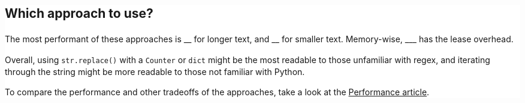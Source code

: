 



## Which approach to use?



The most performant of these approaches is __ for longer text, and __ for smaller text.  Memory-wise, ___ has the lease overhead.

Overall, using `str.replace()` with a `Counter` or `dict` might be the most readable to those unfamiliar with regex, and iterating through the string might be more readable to those not familiar with Python.



To compare the performance and other tradeoffs of the approaches, take a look at the [Performance article][article-performance].





[approach-string-iteration-with-dict]:  https://exercism.org/tracks/python/exercises/word-count/approaches/string-iteration-with-dict
[approach-str-replace-with-dict]:  https://exercism.org/tracks/python/exercises/word-count/approaches/str-replace-with-dict
[approach-str-replace-with-comprehensions]:  https://exercism.org/tracks/python/exercises/word-count/approaches/str-replace-with-comprehensions
[approach-str-replace-with-collections]:  https://exercism.org/tracks/python/exercises/word-count/approaches/str-replace-with-collections
[approach-using-the-re-module]:  https://exercism.org/tracks/python/exercises/word-count/approaches/using-the-re-module
[approach-str-translate-with-counter]:  https://exercism.org/tracks/python/exercises/word-count/approaches/str-translate-with-counter
[approach-filter-with-counter]:  https://exercism.org/tracks/python/exercises/word-count/approaches/filter-with-counter
[article-performance]:https://exercism.org/tracks/python/exercises/word-count/articles/performance